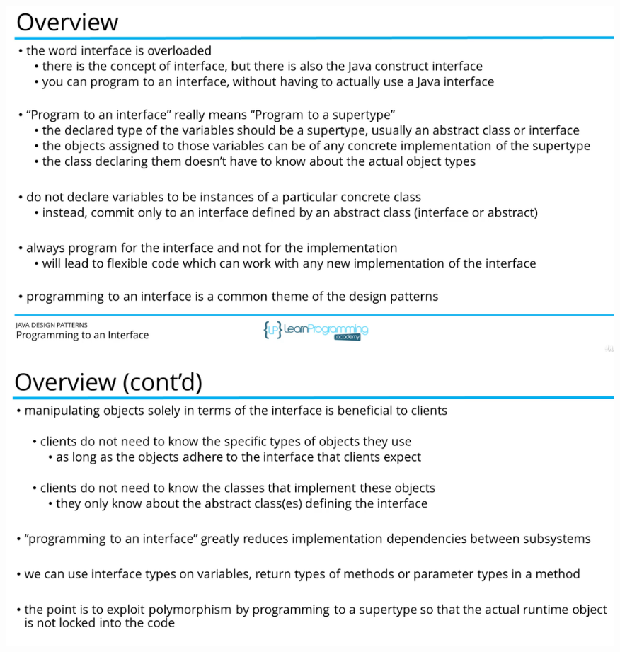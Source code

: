 ![Untitled](The%20Java%20Design%20Patterns%20Course/Untitled%2059.png)

![Untitled](The%20Java%20Design%20Patterns%20Course/Untitled%2060.png)
